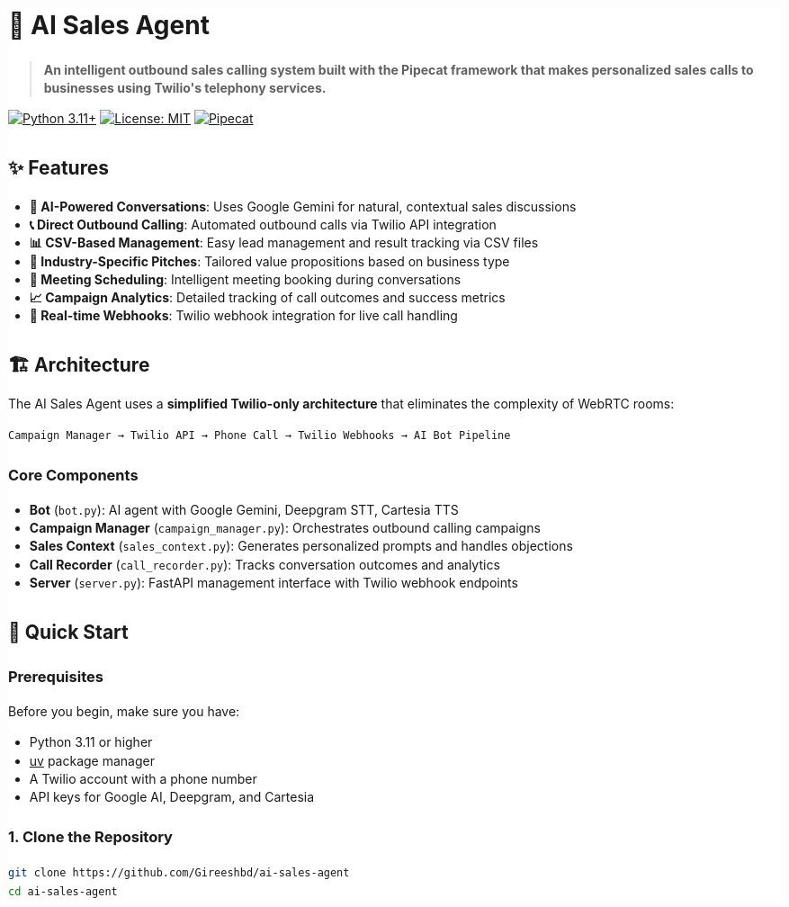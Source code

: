 # 🤖 AI Sales Agent

> **An intelligent outbound sales calling system built with the Pipecat framework that makes personalized sales calls to businesses using Twilio's telephony services.**

[![Python 3.11+](https://img.shields.io/badge/python-3.11+-blue.svg)](https://www.python.org/downloads/)
[![License: MIT](https://img.shields.io/badge/License-MIT-yellow.svg)](LICENSE)
[![Pipecat](https://img.shields.io/badge/Built%20with-Pipecat-green.svg)](https://pipecat.ai)

## ✨ Features

- **🧠 AI-Powered Conversations**: Uses Google Gemini for natural, contextual sales discussions
- **📞 Direct Outbound Calling**: Automated outbound calls via Twilio API integration  
- **📊 CSV-Based Management**: Easy lead management and result tracking via CSV files
- **🎯 Industry-Specific Pitches**: Tailored value propositions based on business type
- **📅 Meeting Scheduling**: Intelligent meeting booking during conversations
- **📈 Campaign Analytics**: Detailed tracking of call outcomes and success metrics
- **🔄 Real-time Webhooks**: Twilio webhook integration for live call handling

## 🏗️ Architecture

The AI Sales Agent uses a **simplified Twilio-only architecture** that eliminates the complexity of WebRTC rooms:

```
Campaign Manager → Twilio API → Phone Call → Twilio Webhooks → AI Bot Pipeline
```

### Core Components
- **Bot** (`bot.py`): AI agent with Google Gemini, Deepgram STT, Cartesia TTS
- **Campaign Manager** (`campaign_manager.py`): Orchestrates outbound calling campaigns  
- **Sales Context** (`sales_context.py`): Generates personalized prompts and handles objections
- **Call Recorder** (`call_recorder.py`): Tracks conversation outcomes and analytics
- **Server** (`server.py`): FastAPI management interface with Twilio webhook endpoints

## 🚀 Quick Start

### Prerequisites

Before you begin, make sure you have:
- Python 3.11 or higher
- [uv](https://docs.astral.sh/uv/) package manager
- A Twilio account with a phone number
- API keys for Google AI, Deepgram, and Cartesia

### 1. Clone the Repository

```bash
git clone https://github.com/Gireeshbd/ai-sales-agent
cd ai-sales-agent
```
